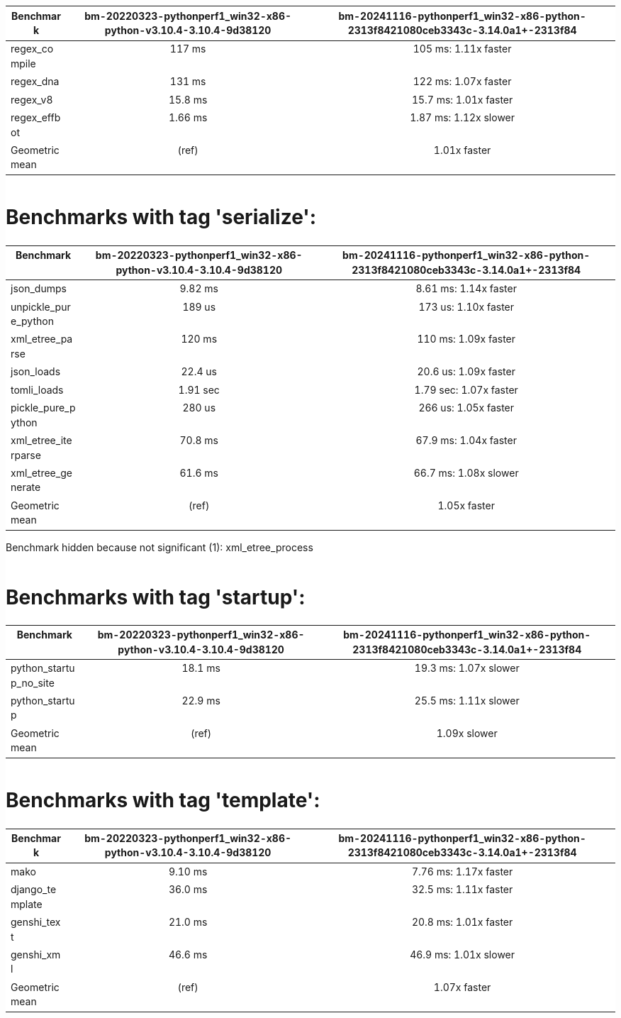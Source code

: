 | Benchmark      | bm-20220323-pythonperf1_win32-x86-python-v3.10.4-3.10.4-9d38120 | bm-20241116-pythonperf1_win32-x86-python-2313f8421080ceb3343c-3.14.0a1+-2313f84 |
|----------------|:---------------------------------------------------------------:|:-------------------------------------------------------------------------------:|
| regex_compile  | 117 ms                                                          | 105 ms: 1.11x faster                                                            |
| regex_dna      | 131 ms                                                          | 122 ms: 1.07x faster                                                            |
| regex_v8       | 15.8 ms                                                         | 15.7 ms: 1.01x faster                                                           |
| regex_effbot   | 1.66 ms                                                         | 1.87 ms: 1.12x slower                                                           |
| Geometric mean | (ref)                                                           | 1.01x faster                                                                    |

Benchmarks with tag 'serialize':
================================

| Benchmark            | bm-20220323-pythonperf1_win32-x86-python-v3.10.4-3.10.4-9d38120 | bm-20241116-pythonperf1_win32-x86-python-2313f8421080ceb3343c-3.14.0a1+-2313f84 |
|----------------------|:---------------------------------------------------------------:|:-------------------------------------------------------------------------------:|
| json_dumps           | 9.82 ms                                                         | 8.61 ms: 1.14x faster                                                           |
| unpickle_pure_python | 189 us                                                          | 173 us: 1.10x faster                                                            |
| xml_etree_parse      | 120 ms                                                          | 110 ms: 1.09x faster                                                            |
| json_loads           | 22.4 us                                                         | 20.6 us: 1.09x faster                                                           |
| tomli_loads          | 1.91 sec                                                        | 1.79 sec: 1.07x faster                                                          |
| pickle_pure_python   | 280 us                                                          | 266 us: 1.05x faster                                                            |
| xml_etree_iterparse  | 70.8 ms                                                         | 67.9 ms: 1.04x faster                                                           |
| xml_etree_generate   | 61.6 ms                                                         | 66.7 ms: 1.08x slower                                                           |
| Geometric mean       | (ref)                                                           | 1.05x faster                                                                    |

Benchmark hidden because not significant (1): xml_etree_process

Benchmarks with tag 'startup':
==============================

| Benchmark              | bm-20220323-pythonperf1_win32-x86-python-v3.10.4-3.10.4-9d38120 | bm-20241116-pythonperf1_win32-x86-python-2313f8421080ceb3343c-3.14.0a1+-2313f84 |
|------------------------|:---------------------------------------------------------------:|:-------------------------------------------------------------------------------:|
| python_startup_no_site | 18.1 ms                                                         | 19.3 ms: 1.07x slower                                                           |
| python_startup         | 22.9 ms                                                         | 25.5 ms: 1.11x slower                                                           |
| Geometric mean         | (ref)                                                           | 1.09x slower                                                                    |

Benchmarks with tag 'template':
===============================

| Benchmark       | bm-20220323-pythonperf1_win32-x86-python-v3.10.4-3.10.4-9d38120 | bm-20241116-pythonperf1_win32-x86-python-2313f8421080ceb3343c-3.14.0a1+-2313f84 |
|-----------------|:---------------------------------------------------------------:|:-------------------------------------------------------------------------------:|
| mako            | 9.10 ms                                                         | 7.76 ms: 1.17x faster                                                           |
| django_template | 36.0 ms                                                         | 32.5 ms: 1.11x faster                                                           |
| genshi_text     | 21.0 ms                                                         | 20.8 ms: 1.01x faster                                                           |
| genshi_xml      | 46.6 ms                                                         | 46.9 ms: 1.01x slower                                                           |
| Geometric mean  | (ref)                                                           | 1.07x faster                                                                    |
